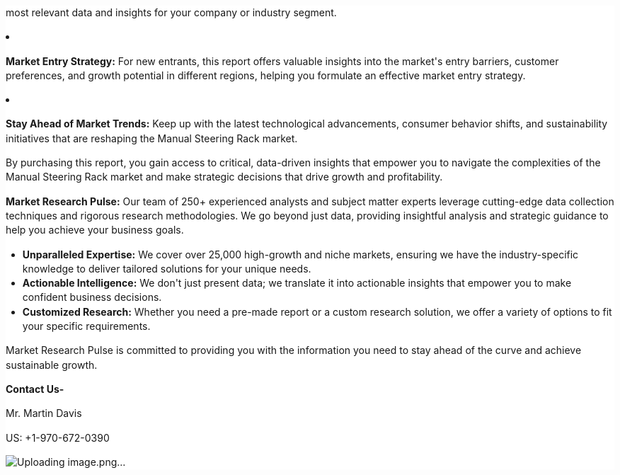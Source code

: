 most relevant data and insights for your company or industry segment.</p></li><li><p><strong>Market Entry Strategy:</strong> For new entrants, this report offers valuable insights into the market's entry barriers, customer preferences, and growth potential in different regions, helping you formulate an effective market entry strategy.</p></li><li><p><strong>Stay Ahead of Market Trends:</strong> Keep up with the latest technological advancements, consumer behavior shifts, and sustainability initiatives that are reshaping the Manual Steering Rack market.</p></li></ol><p>By purchasing this report, you gain access to critical, data-driven insights that empower you to navigate the complexities of the Manual Steering Rack market and make strategic decisions that drive growth and profitability.</p><p><strong>Market Research Pulse:</strong>&nbsp;Our team of 250+ experienced analysts and subject matter experts leverage cutting-edge data collection techniques and rigorous research methodologies. We go beyond just data, providing insightful analysis and strategic guidance to help you achieve your business goals.</p><ul><li><strong>Unparalleled Expertise:</strong>&nbsp;We cover over 25,000 high-growth and niche markets, ensuring we have the industry-specific knowledge to deliver tailored solutions for your unique needs.</li><li><strong>Actionable Intelligence:</strong>&nbsp;We don't just present data; we translate it into actionable insights that empower you to make confident business decisions.</li><li><strong>Customized Research:</strong>&nbsp;Whether you need a pre-made report or a custom research solution, we offer a variety of options to fit your specific requirements.</li></ul><p>Market Research Pulse is committed to providing you with the information you need to stay ahead of the curve and achieve sustainable growth.</p><p><strong>Contact Us-</strong></p><p>Mr. Martin Davis</p><p>US: +1-970-672-0390</p>
![Uploading image.png…]()
